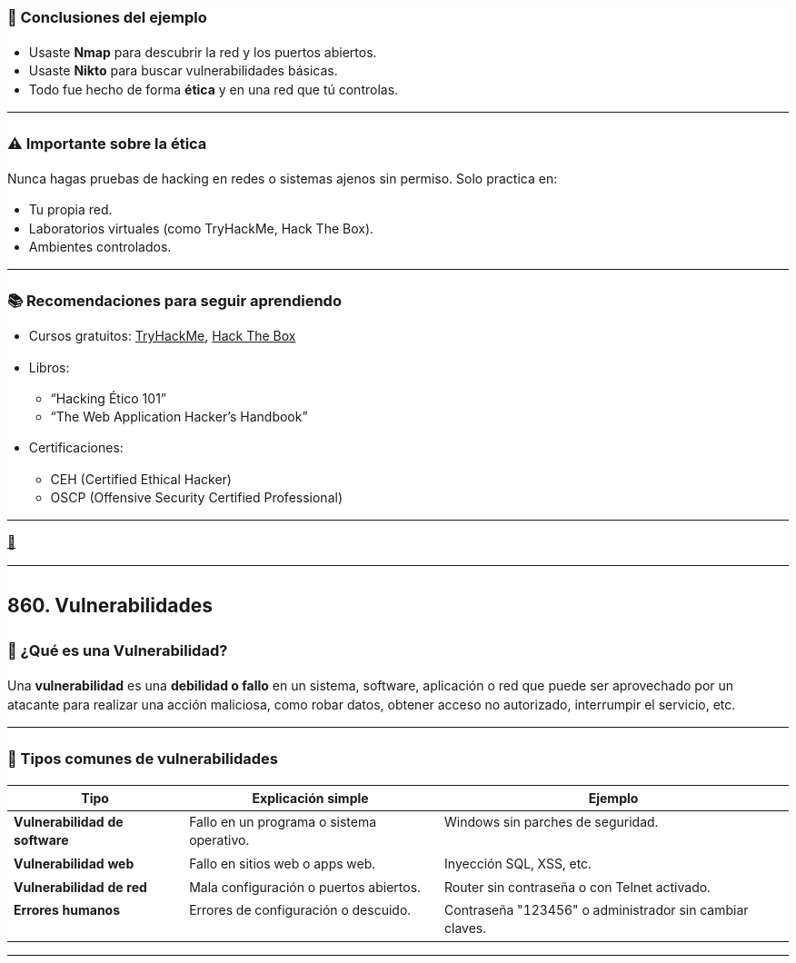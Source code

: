 ### 🧠 Conclusiones del ejemplo

- Usaste **Nmap** para descubrir la red y los puertos abiertos.
- Usaste **Nikto** para buscar vulnerabilidades básicas.
- Todo fue hecho de forma **ética** y en una red que tú controlas.

---

### ⚠️ Importante sobre la ética

Nunca hagas pruebas de hacking en redes o sistemas ajenos sin permiso. Solo practica en:

- Tu propia red.
- Laboratorios virtuales (como TryHackMe, Hack The Box).
- Ambientes controlados.

---

### 📚 Recomendaciones para seguir aprendiendo

- Cursos gratuitos: [TryHackMe](https://tryhackme.com), [Hack The Box](https://hackthebox.com)
- Libros:

  - “Hacking Ético 101”
  - “The Web Application Hacker’s Handbook”

- Certificaciones:

  - CEH (Certified Ethical Hacker)
  - OSCP (Offensive Security Certified Professional)

---

[🔼](#índice)

---

## **860. Vulnerabilidades**

### 🧠 ¿Qué es una Vulnerabilidad?

Una **vulnerabilidad** es una **debilidad o fallo** en un sistema, software, aplicación o red que puede ser aprovechado por un atacante para realizar una acción maliciosa, como robar datos, obtener acceso no autorizado, interrumpir el servicio, etc.

---

### 🎯 Tipos comunes de vulnerabilidades

| Tipo                           | Explicación simple                        | Ejemplo                                                 |
| ------------------------------ | ----------------------------------------- | ------------------------------------------------------- |
| **Vulnerabilidad de software** | Fallo en un programa o sistema operativo. | Windows sin parches de seguridad.                       |
| **Vulnerabilidad web**         | Fallo en sitios web o apps web.           | Inyección SQL, XSS, etc.                                |
| **Vulnerabilidad de red**      | Mala configuración o puertos abiertos.    | Router sin contraseña o con Telnet activado.            |
| **Errores humanos**            | Errores de configuración o descuido.      | Contraseña "123456" o administrador sin cambiar claves. |

---
